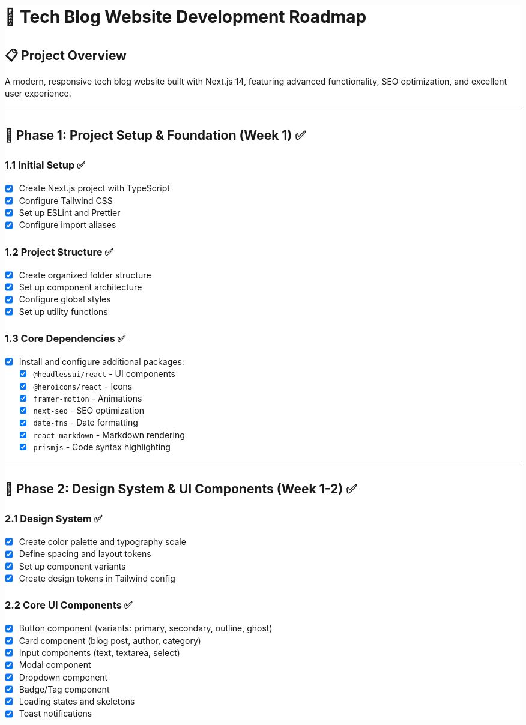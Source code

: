 # 🚀 Tech Blog Website Development Roadmap

## 📋 Project Overview
A modern, responsive tech blog website built with Next.js 14, featuring advanced functionality, SEO optimization, and excellent user experience.

---

## 🎯 Phase 1: Project Setup & Foundation (Week 1) ✅

### 1.1 Initial Setup ✅
- [x] Create Next.js project with TypeScript
- [x] Configure Tailwind CSS
- [x] Set up ESLint and Prettier
- [x] Configure import aliases

### 1.2 Project Structure ✅
- [x] Create organized folder structure
- [x] Set up component architecture
- [x] Configure global styles
- [x] Set up utility functions

### 1.3 Core Dependencies ✅
- [x] Install and configure additional packages:
  - [x] `@headlessui/react` - UI components
  - [x] `@heroicons/react` - Icons
  - [x] `framer-motion` - Animations
  - [x] `next-seo` - SEO optimization
  - [x] `date-fns` - Date formatting
  - [x] `react-markdown` - Markdown rendering
  - [x] `prismjs` - Code syntax highlighting

---

## 🎨 Phase 2: Design System & UI Components (Week 1-2) ✅

### 2.1 Design System ✅
- [x] Create color palette and typography scale
- [x] Define spacing and layout tokens
- [x] Set up component variants
- [x] Create design tokens in Tailwind config

### 2.2 Core UI Components ✅
- [x] Button component (variants: primary, secondary, outline, ghost)
- [x] Card component (blog post, author, category)
- [x] Input components (text, textarea, select)
- [x] Modal component
- [x] Dropdown component
- [x] Badge/Tag component
- [x] Loading states and skeletons
- [x] Toast notifications
